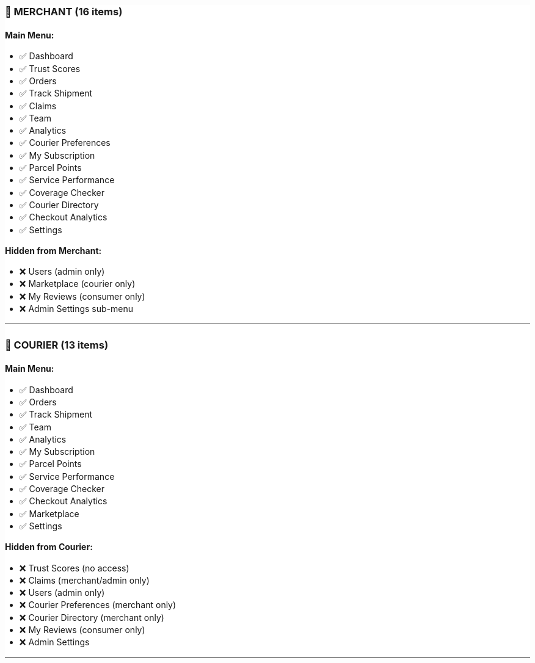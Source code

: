 ### **🏪 MERCHANT (16 items)**

**Main Menu:**
- ✅ Dashboard
- ✅ Trust Scores
- ✅ Orders
- ✅ Track Shipment
- ✅ Claims
- ✅ Team
- ✅ Analytics
- ✅ Courier Preferences
- ✅ My Subscription
- ✅ Parcel Points
- ✅ Service Performance
- ✅ Coverage Checker
- ✅ Courier Directory
- ✅ Checkout Analytics
- ✅ Settings

**Hidden from Merchant:**
- ❌ Users (admin only)
- ❌ Marketplace (courier only)
- ❌ My Reviews (consumer only)
- ❌ Admin Settings sub-menu

---

### **🚚 COURIER (13 items)**

**Main Menu:**
- ✅ Dashboard
- ✅ Orders
- ✅ Track Shipment
- ✅ Team
- ✅ Analytics
- ✅ My Subscription
- ✅ Parcel Points
- ✅ Service Performance
- ✅ Coverage Checker
- ✅ Checkout Analytics
- ✅ Marketplace
- ✅ Settings

**Hidden from Courier:**
- ❌ Trust Scores (no access)
- ❌ Claims (merchant/admin only)
- ❌ Users (admin only)
- ❌ Courier Preferences (merchant only)
- ❌ Courier Directory (merchant only)
- ❌ My Reviews (consumer only)
- ❌ Admin Settings

---
